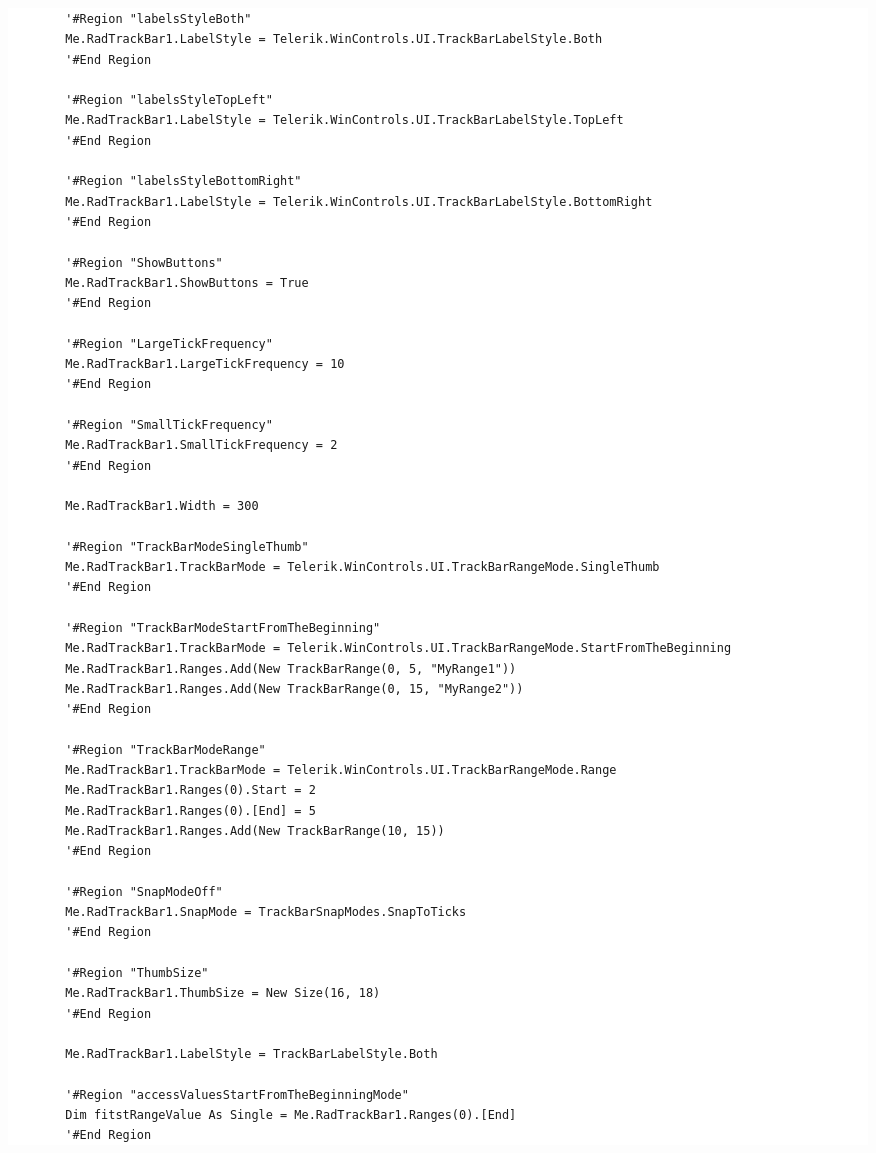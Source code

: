 	        '#Region "labelsStyleBoth"
	        Me.RadTrackBar1.LabelStyle = Telerik.WinControls.UI.TrackBarLabelStyle.Both
	        '#End Region
	
	        '#Region "labelsStyleTopLeft"
	        Me.RadTrackBar1.LabelStyle = Telerik.WinControls.UI.TrackBarLabelStyle.TopLeft
	        '#End Region
	
	        '#Region "labelsStyleBottomRight"
	        Me.RadTrackBar1.LabelStyle = Telerik.WinControls.UI.TrackBarLabelStyle.BottomRight
	        '#End Region
	
	        '#Region "ShowButtons"
	        Me.RadTrackBar1.ShowButtons = True
	        '#End Region
	
	        '#Region "LargeTickFrequency"
	        Me.RadTrackBar1.LargeTickFrequency = 10
	        '#End Region
	
	        '#Region "SmallTickFrequency"
	        Me.RadTrackBar1.SmallTickFrequency = 2
	        '#End Region
	
	        Me.RadTrackBar1.Width = 300
	
	        '#Region "TrackBarModeSingleThumb"
	        Me.RadTrackBar1.TrackBarMode = Telerik.WinControls.UI.TrackBarRangeMode.SingleThumb
	        '#End Region
	
	        '#Region "TrackBarModeStartFromTheBeginning"
	        Me.RadTrackBar1.TrackBarMode = Telerik.WinControls.UI.TrackBarRangeMode.StartFromTheBeginning
	        Me.RadTrackBar1.Ranges.Add(New TrackBarRange(0, 5, "MyRange1"))
	        Me.RadTrackBar1.Ranges.Add(New TrackBarRange(0, 15, "MyRange2"))
	        '#End Region
	
	        '#Region "TrackBarModeRange"
	        Me.RadTrackBar1.TrackBarMode = Telerik.WinControls.UI.TrackBarRangeMode.Range
	        Me.RadTrackBar1.Ranges(0).Start = 2
	        Me.RadTrackBar1.Ranges(0).[End] = 5
	        Me.RadTrackBar1.Ranges.Add(New TrackBarRange(10, 15))
	        '#End Region
	
	        '#Region "SnapModeOff"
	        Me.RadTrackBar1.SnapMode = TrackBarSnapModes.SnapToTicks
	        '#End Region
	
	        '#Region "ThumbSize"
	        Me.RadTrackBar1.ThumbSize = New Size(16, 18)
	        '#End Region
	
	        Me.RadTrackBar1.LabelStyle = TrackBarLabelStyle.Both
	
	        '#Region "accessValuesStartFromTheBeginningMode"
	        Dim fitstRangeValue As Single = Me.RadTrackBar1.Ranges(0).[End]
	        '#End Region
	